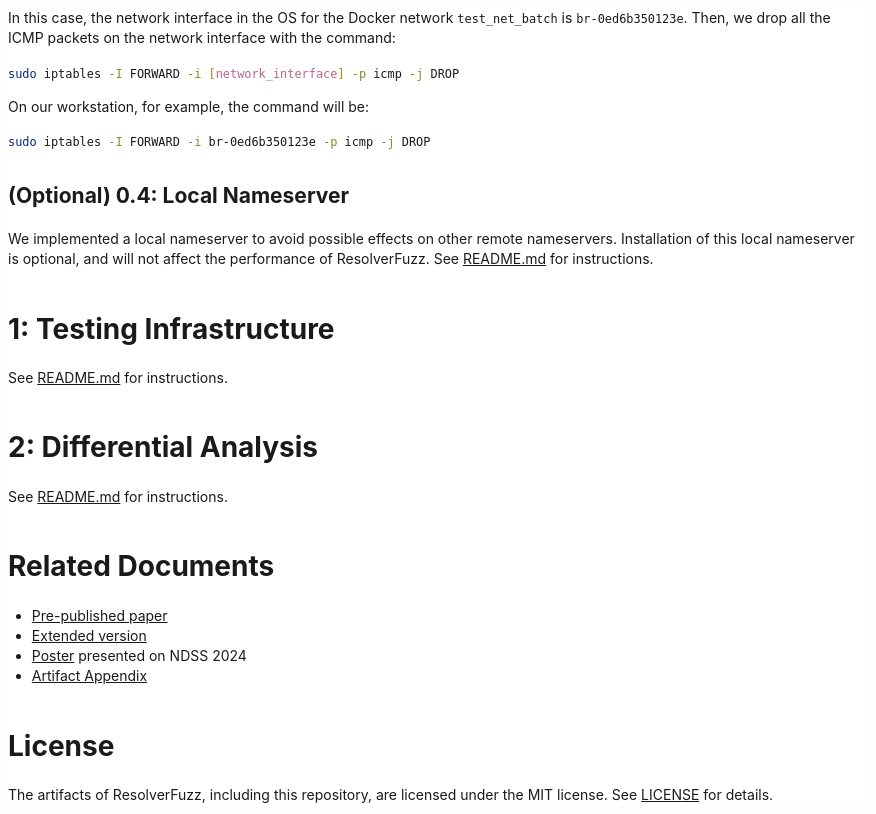 In this case, the network interface in the OS for the Docker network `test_net_batch` is `br-0ed6b350123e`. Then, we drop all the ICMP packets on the network interface with the command:

```bash
sudo iptables -I FORWARD -i [network_interface] -p icmp -j DROP
```

On our workstation, for example, the command will be:

```bash
sudo iptables -I FORWARD -i br-0ed6b350123e -p icmp -j DROP
```

## (Optional) 0.4: Local Nameserver

We implemented a local nameserver to avoid possible effects on other remote nameservers. Installation of this local nameserver is optional, and will not affect the performance of ResolverFuzz. See [README.md](./local_ns/README.md) for instructions. 

# 1: Testing Infrastructure

See [README.md](./test_infra/README.md) for instructions.

# 2: Differential Analysis

See [README.md](./data_process/README.md) for instructions.

# Related Documents

- [Pre-published paper](https://www.usenix.org/system/files/sec23winter-prepub-246-zhang-qifan.pdf)
- [Extended version](https://arxiv.org/pdf/2310.03202)
- [Poster](https://qifanz.com/posters/ndss24-poster-ResolverFuzz.pdf) presented on NDSS 2024
- [Artifact Appendix](./docs/ResolverFuzz_AE.pdf)

# License

The artifacts of ResolverFuzz, including this repository, are licensed under the MIT license. See [LICENSE](https://github.com/ResolverFuzz/ResolverFuzz/blob/main/LICENSE) for details.

